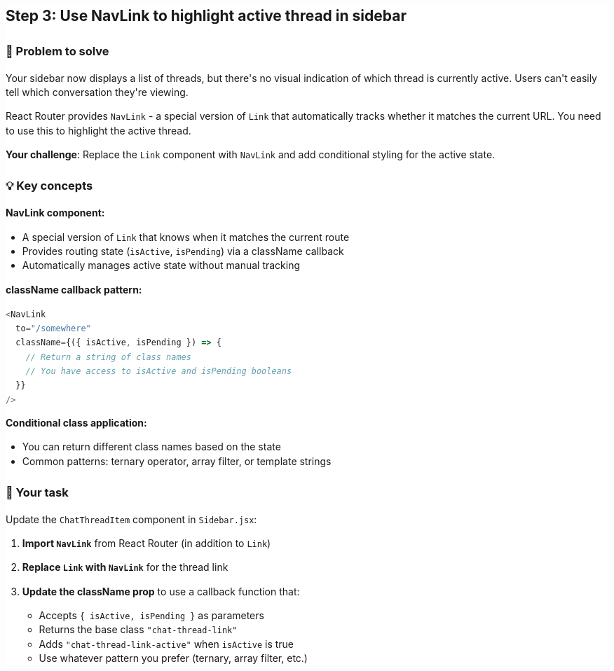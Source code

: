 
<a name="step-3"></a>

## Step 3: Use NavLink to highlight active thread in sidebar

### 🤔 Problem to solve

Your sidebar now displays a list of threads, but there's no visual indication of which thread is currently active. Users can't easily tell which conversation they're viewing.

React Router provides `NavLink` - a special version of `Link` that automatically tracks whether it matches the current URL. You need to use this to highlight the active thread.

**Your challenge**: Replace the `Link` component with `NavLink` and add conditional styling for the active state.

### 💡 Key concepts

**NavLink component:**

- A special version of `Link` that knows when it matches the current route
- Provides routing state (`isActive`, `isPending`) via a className callback
- Automatically manages active state without manual tracking

**className callback pattern:**

```javascript
<NavLink
  to="/somewhere"
  className={({ isActive, isPending }) => {
    // Return a string of class names
    // You have access to isActive and isPending booleans
  }}
/>
```

**Conditional class application:**

- You can return different class names based on the state
- Common patterns: ternary operator, array filter, or template strings

### 📝 Your task

Update the `ChatThreadItem` component in `Sidebar.jsx`:

1. **Import `NavLink`** from React Router (in addition to `Link`)

2. **Replace `Link` with `NavLink`** for the thread link

3. **Update the className prop** to use a callback function that:

   - Accepts `{ isActive, isPending }` as parameters
   - Returns the base class `"chat-thread-link"`
   - Adds `"chat-thread-link-active"` when `isActive` is true
   - Use whatever pattern you prefer (ternary, array filter, etc.)

